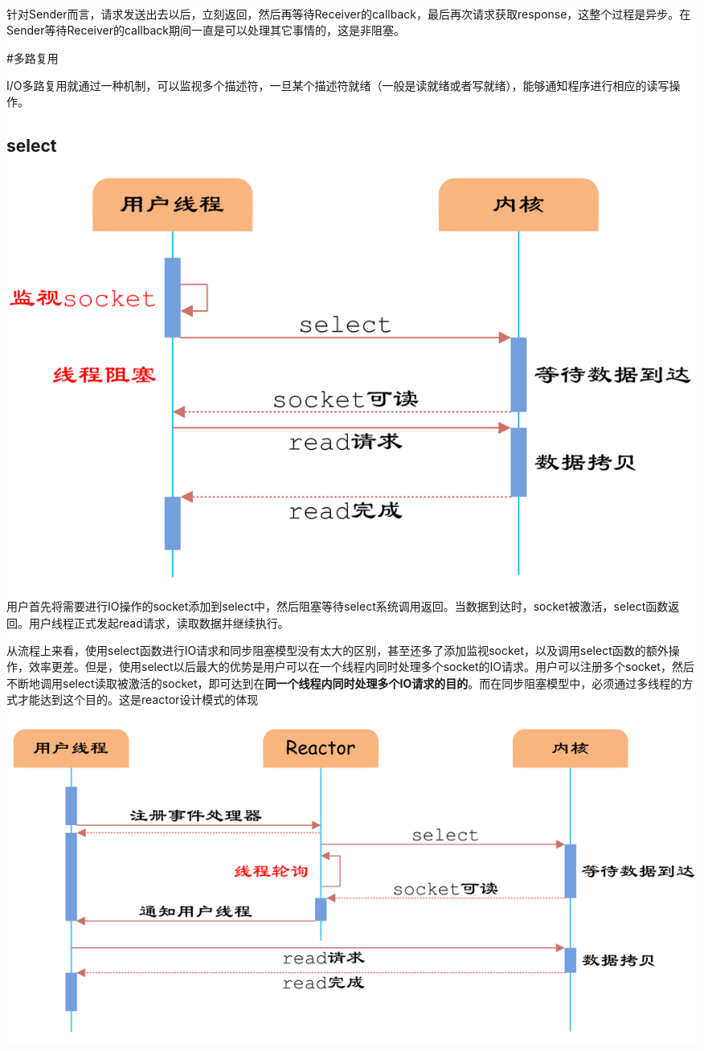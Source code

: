 针对Sender而言，请求发送出去以后，立刻返回，然后再等待Receiver的callback，最后再次请求获取response，这整个过程是异步。在Sender等待Receiver的callback期间一直是可以处理其它事情的，这是非阻塞。

#多路复用

I/O多路复用就通过一种机制，可以监视多个描述符，一旦某个描述符就绪（一般是读就绪或者写就绪），能够通知程序进行相应的读写操作。

## select

![img](.\img\select.png)

用户首先将需要进行IO操作的socket添加到select中，然后阻塞等待select系统调用返回。当数据到达时，socket被激活，select函数返回。用户线程正式发起read请求，读取数据并继续执行。

从流程上来看，使用select函数进行IO请求和同步阻塞模型没有太大的区别，甚至还多了添加监视socket，以及调用select函数的额外操作，效率更差。但是，使用select以后最大的优势是用户可以在一个线程内同时处理多个socket的IO请求。用户可以注册多个socket，然后不断地调用select读取被激活的socket，即可达到在**同一个线程内同时处理多个IO请求的目的**。而在同步阻塞模型中，必须通过多线程的方式才能达到这个目的。这是reactor设计模式的体现

![img](.\img\reactor.png)